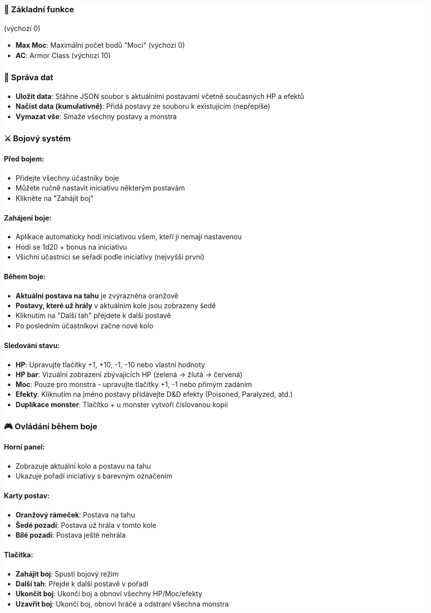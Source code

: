 ### 🎲 Základní funkce

 (výchozí 0)
- **Max Moc**: Maximální počet bodů "Moci" (výchozí 0)
- **AC**: Armor Class (výchozí 10)

### 💾 Správa dat
- **Uložit data**: Stáhne JSON soubor s aktuálními postavami včetně současných HP a efektů
- **Načíst data (kumulativně)**: Přidá postavy ze souboru k existujícím (nepřepíše)
- **Vymazat vše**: Smaže všechny postavy a monstra

### ⚔️ Bojový systém

#### Před bojem:
- Přidejte všechny účastníky boje
- Můžete ručně nastavit iniciativu některým postavám
- Klikněte na "Zahájit boj"

#### Zahájení boje:
- Aplikace automaticky hodí iniciativou všem, kteří ji nemají nastavenou
- Hodí se 1d20 + bonus na iniciativu
- Všichni účastníci se seřadí podle iniciativy (nejvyšší první)

#### Během boje:
- **Aktuální postava na tahu** je zvýrazněna oranžově
- **Postavy, které už hrály** v aktuálním kole jsou zobrazeny šedě
- Kliknutím na "Další tah" přejdete k další postavě
- Po posledním účastníkovi začne nové kolo

#### Sledování stavu:
- **HP**: Upravujte tlačítky +1, +10, -1, -10 nebo vlastní hodnoty
- **HP bar**: Vizuální zobrazení zbývajících HP (zelená → žlutá → červená)
- **Moc**: Pouze pro monstra - upravujte tlačítky +1, -1 nebo přímým zadáním
- **Efekty**: Kliknutím na jméno postavy přidávejte D&D efekty (Poisoned, Paralyzed, atd.)
- **Duplikace monster**: Tlačítko + u monster vytvoří číslovanou kopii

### 🎮 Ovládání během boje

#### Horní panel:
- Zobrazuje aktuální kolo a postavu na tahu
- Ukazuje pořadí iniciativy s barevným označením

#### Karty postav:
- **Oranžový rámeček**: Postava na tahu
- **Šedé pozadí**: Postava už hrála v tomto kole
- **Bílé pozadí**: Postava ještě nehrála

#### Tlačítka:
- **Zahájit boj**: Spustí bojový režim
- **Další tah**: Přejde k další postavě v pořadí
- **Ukončit boj**: Ukončí boj a obnoví všechny HP/Moc/efekty
- **Uzavřit boj**: Ukončí boj, obnoví hráče a odstraní všechna monstra
